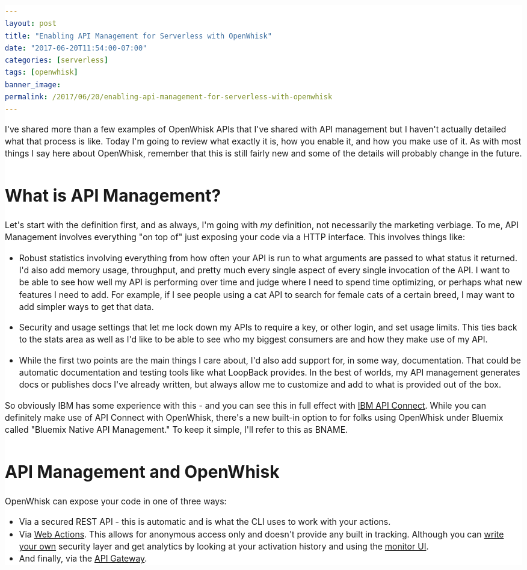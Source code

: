 ```yaml
---
layout: post
title: "Enabling API Management for Serverless with OpenWhisk"
date: "2017-06-20T11:54:00-07:00"
categories: [serverless]
tags: [openwhisk]
banner_image: 
permalink: /2017/06/20/enabling-api-management-for-serverless-with-openwhisk
---
```


I've shared more than a few examples of OpenWhisk APIs that I've shared with API management but I haven't actually detailed what that process is like. Today I'm going to review what exactly it is, how you enable it, and how you make use of it. As with most things I say here about OpenWhisk, remember that this is still fairly new and some of the details will probably change in the future. 

What is API Management?
===

Let's start with the definition first, and as always, I'm going with *my* definition, not necessarily the marketing verbiage. To me, API Management involves everything "on top of" just exposing your code via a HTTP interface. This involves things like:

* Robust statistics involving everything from how often your API is run to what arguments are passed to what status it returned. I'd also add memory usage, throughput, and pretty much every single aspect of every single invocation of the API. I want to be able to see how well my API is performing over time and judge where I need to spend time optimizing, or perhaps what new features I need to add. For example, if I see people using a cat API to search for female cats of a certain breed, I may want to add simpler ways to get that data. 

* Security and usage settings that let me lock down my APIs to require a key, or other login, and set usage limits. This ties back to the stats area as well as I'd like to be able to see who my biggest consumers are and how they make use of my API.

* While the first two points are the main things I care about, I'd also add support for, in some way, documentation. That could be automatic documentation and testing tools like what LoopBack provides. In the best of worlds, my API management generates docs or publishes docs I've already written, but always allow me to customize and add to what is provided out of the box.

So obviously IBM has some experience with this - and you can see this in full effect with [IBM API Connect](http://www-03.ibm.com/software/products/en/api-connect). While you can definitely make use of API Connect with OpenWhisk, there's a new built-in option to for folks using OpenWhisk under Bluemix called "Bluemix Native API Management." To keep it simple, I'll refer to this as BNAME.

API Management and OpenWhisk
===

OpenWhisk can expose your code in one of three ways:

* Via a secured REST API - this is automatic and is what the CLI uses to work with your actions.
* Via [Web Actions](https://console.bluemix.net/docs/openwhisk/openwhisk_webactions.html#openwhisk_webactions). This allows for anonymous access only and doesn't provide any built in tracking. Although you can [write your own](https://www.raymondcamden.com/2017/04/17/openwhisk-serverless-and-security-a-poc/) security layer and get analytics by looking at your activation history and using the [monitor UI](https://www.raymondcamden.com/2017/06/16/monitoring-openwhisk-activity/).
* And finally, via the [API Gateway](https://console.bluemix.net/docs/openwhisk/openwhisk_apigateway.html#openwhisk_apigateway). 
